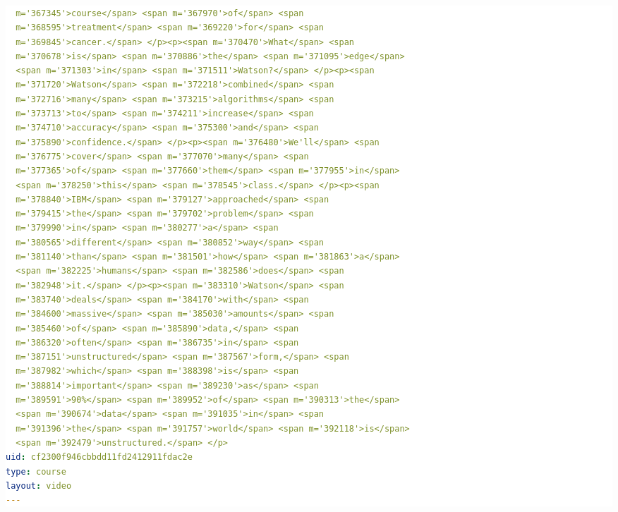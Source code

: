 ```yaml
  m='367345'>course</span> <span m='367970'>of</span> <span
  m='368595'>treatment</span> <span m='369220'>for</span> <span
  m='369845'>cancer.</span> </p><p><span m='370470'>What</span> <span
  m='370678'>is</span> <span m='370886'>the</span> <span m='371095'>edge</span>
  <span m='371303'>in</span> <span m='371511'>Watson?</span> </p><p><span
  m='371720'>Watson</span> <span m='372218'>combined</span> <span
  m='372716'>many</span> <span m='373215'>algorithms</span> <span
  m='373713'>to</span> <span m='374211'>increase</span> <span
  m='374710'>accuracy</span> <span m='375300'>and</span> <span
  m='375890'>confidence.</span> </p><p><span m='376480'>We'll</span> <span
  m='376775'>cover</span> <span m='377070'>many</span> <span
  m='377365'>of</span> <span m='377660'>them</span> <span m='377955'>in</span>
  <span m='378250'>this</span> <span m='378545'>class.</span> </p><p><span
  m='378840'>IBM</span> <span m='379127'>approached</span> <span
  m='379415'>the</span> <span m='379702'>problem</span> <span
  m='379990'>in</span> <span m='380277'>a</span> <span
  m='380565'>different</span> <span m='380852'>way</span> <span
  m='381140'>than</span> <span m='381501'>how</span> <span m='381863'>a</span>
  <span m='382225'>humans</span> <span m='382586'>does</span> <span
  m='382948'>it.</span> </p><p><span m='383310'>Watson</span> <span
  m='383740'>deals</span> <span m='384170'>with</span> <span
  m='384600'>massive</span> <span m='385030'>amounts</span> <span
  m='385460'>of</span> <span m='385890'>data,</span> <span
  m='386320'>often</span> <span m='386735'>in</span> <span
  m='387151'>unstructured</span> <span m='387567'>form,</span> <span
  m='387982'>which</span> <span m='388398'>is</span> <span
  m='388814'>important</span> <span m='389230'>as</span> <span
  m='389591'>90%</span> <span m='389952'>of</span> <span m='390313'>the</span>
  <span m='390674'>data</span> <span m='391035'>in</span> <span
  m='391396'>the</span> <span m='391757'>world</span> <span m='392118'>is</span>
  <span m='392479'>unstructured.</span> </p>
uid: cf2300f946cbbdd11fd2412911fdac2e
type: course
layout: video
---
```


